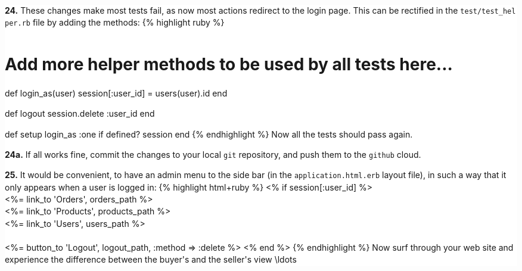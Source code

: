 **24.** These changes make most tests fail, as now most actions
redirect to the login page.  This can be rectified in the `test/test_helper.rb` 
file by adding the methods:
{% highlight ruby %}
# Add more helper methods to be used by all tests here...
def login_as(user)
  session[:user_id] = users(user).id
end

def logout
  session.delete :user_id
end

def setup
  login_as :one if defined? session
end
{% endhighlight %}
Now all the tests should pass again.

**24a.** If all works fine, commit the changes to your local `git`
repository, and push them to the `github` cloud.


**25.**
It would be convenient, to have an admin menu to the side bar
(in the `application.html.erb` layout file), in such a way that it
only appears when a user is logged in:
{% highlight html+ruby %}
<% if session[:user_id] %>
  <br />
  <%= link_to 'Orders',   orders_path   %><br />
  <%= link_to 'Products', products_path %><br />
  <%= link_to 'Users',    users_path    %><br />
  <br />
  <%= button_to 'Logout', logout_path, :method => :delete   %>
<% end %>
{% endhighlight %}
Now surf through your web site and experience the difference between
the buyer's and the seller's view \ldots

